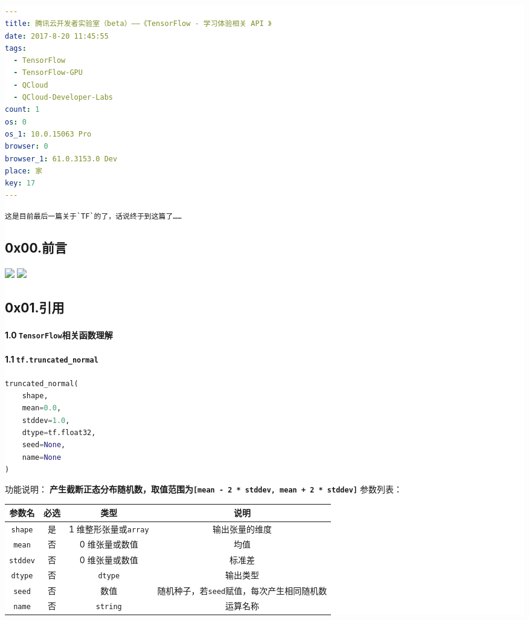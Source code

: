```yaml
---
title: 腾讯云开发者实验室（beta）——《TensorFlow - 学习体验相关 API 》
date: 2017-8-20 11:45:55
tags:
  - TensorFlow
  - TensorFlow-GPU
  - QCloud
  - QCloud-Developer-Labs
count: 1
os: 0
os_1: 10.0.15063 Pro
browser: 0
browser_1: 61.0.3153.0 Dev
place: 家
key: 17
---
```

    这是目前最后一篇关于`TF`的了，话说终于到这篇了……

## 0x00.前言
![](https://i1.yuangezhizao.cn/Win-10/20170820114510.jpg!webp)
![](https://i1.yuangezhizao.cn/Win-10/20170820114657.jpg!webp)
## 0x01.引用
#### 1.0 `TensorFlow`相关函数理解
#### 1.1 `tf.truncated_normal`
``` python
truncated_normal(
    shape,
    mean=0.0,
    stddev=1.0,
    dtype=tf.float32,
    seed=None,
    name=None
)
```
功能说明：
**产生截断正态分布随机数，取值范围为`[mean - 2 * stddev, mean + 2 * stddev]`**
参数列表：

参数名	| 必选 | 类型 | 说明
:---: | :---: | :---: | :---:
`shape`	| 是	| 1 维整形张量或`array` | 输出张量的维度
`mean`	| 否	| 0 维张量或数值 | 均值
`stddev`| 否	| 0 维张量或数值 | 标准差
`dtype`	| 否	| `dtype` | 输出类型
`seed`	| 否	| 数值 | 随机种子，若`seed`赋值，每次产生相同随机数
`name`	| 否	| `string` | 运算名称
